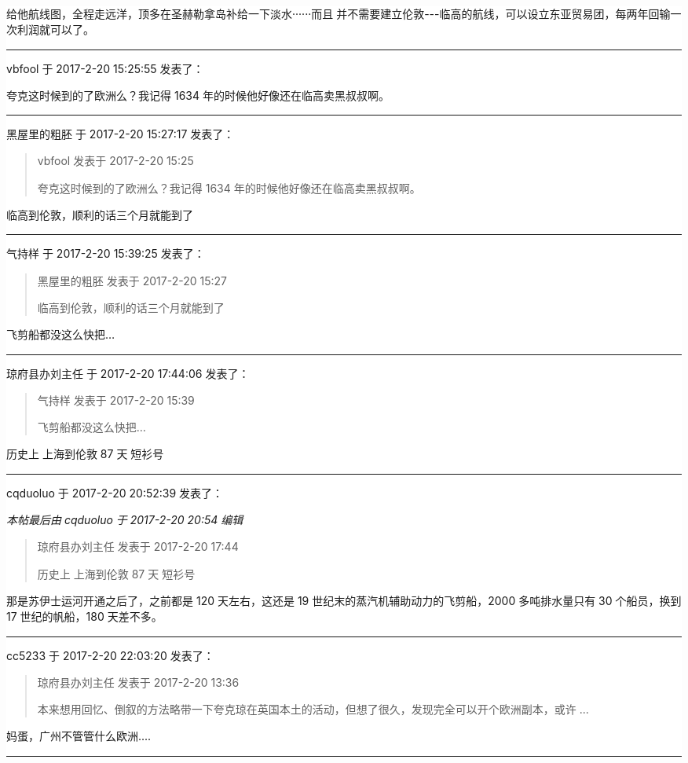 给他航线图，全程走远洋，顶多在圣赫勒拿岛补给一下淡水······而且 并不需要建立伦敦---临高的航线，可以设立东亚贸易团，每两年回输一次利润就可以了。

---

vbfool 于 2017-2-20 15:25:55 发表了：

夸克这时候到的了欧洲么？我记得 1634 年的时候他好像还在临高卖黑叔叔啊。

---

黑屋里的粗胚 于 2017-2-20 15:27:17 发表了：

> vbfool 发表于 2017-2-20 15:25
>
> 夸克这时候到的了欧洲么？我记得 1634 年的时候他好像还在临高卖黑叔叔啊。

临高到伦敦，顺利的话三个月就能到了

---

气持样 于 2017-2-20 15:39:25 发表了：

> 黑屋里的粗胚 发表于 2017-2-20 15:27
>
> 临高到伦敦，顺利的话三个月就能到了

飞剪船都没这么快把…

---

琼府县办刘主任 于 2017-2-20 17:44:06 发表了：

> 气持样 发表于 2017-2-20 15:39
>
> 飞剪船都没这么快把…

历史上 上海到伦敦 87 天 短衫号

---

cqduoluo 于 2017-2-20 20:52:39 发表了：

_本帖最后由 cqduoluo 于 2017-2-20 20:54 编辑_

> 琼府县办刘主任 发表于 2017-2-20 17:44
>
> 历史上 上海到伦敦 87 天 短衫号

那是苏伊士运河开通之后了，之前都是 120 天左右，这还是 19 世纪末的蒸汽机辅助动力的飞剪船，2000 多吨排水量只有 30 个船员，换到 17 世纪的帆船，180 天差不多。

---

cc5233 于 2017-2-20 22:03:20 发表了：

> 琼府县办刘主任 发表于 2017-2-20 13:36
>
> 本来想用回忆、倒叙的方法略带一下夸克琼在英国本土的活动，但想了很久，发现完全可以开个欧洲副本，或许 ...

妈蛋，广州不管管什么欧洲....

---
